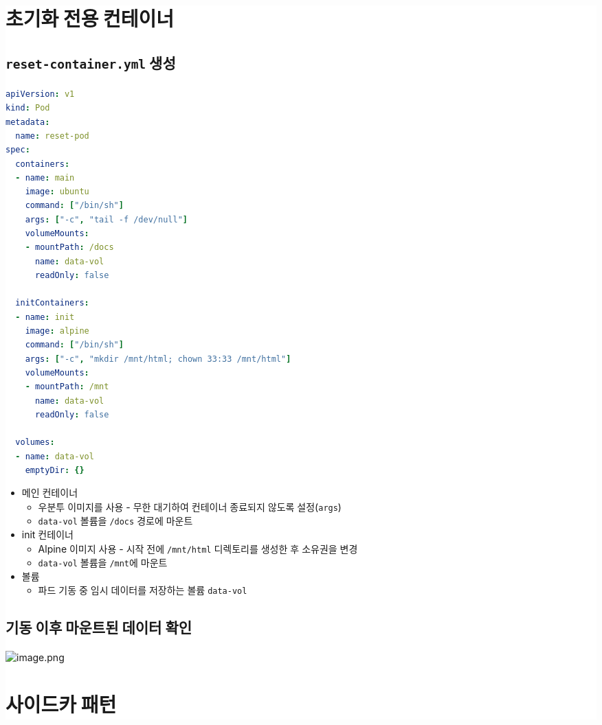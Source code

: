 # 초기화 전용 컨테이너

## `reset-container.yml` 생성

```yaml
apiVersion: v1
kind: Pod
metadata:
  name: reset-pod
spec:
  containers:
  - name: main
    image: ubuntu
    command: ["/bin/sh"]
    args: ["-c", "tail -f /dev/null"]
    volumeMounts:
    - mountPath: /docs
      name: data-vol
      readOnly: false

  initContainers:
  - name: init
    image: alpine
    command: ["/bin/sh"]
    args: ["-c", "mkdir /mnt/html; chown 33:33 /mnt/html"]
    volumeMounts:
    - mountPath: /mnt
      name: data-vol
      readOnly: false

  volumes:
  - name: data-vol
    emptyDir: {}
```

- 메인 컨테이너
    - 우분투 이미지를 사용 - 무한 대기하여 컨테이너 종료되지 않도록 설정(`args`)
    - `data-vol` 볼륨을 `/docs` 경로에 마운트
- init 컨테이너
    - Alpine 이미지 사용 - 시작 전에 `/mnt/html` 디렉토리를 생성한 후 소유권을 변경
    - `data-vol` 볼륨을 `/mnt`에 마운트
- 볼륨
    - 파드 기동 중 임시 데이터를 저장하는 볼륨 `data-vol`

## 기동 이후 마운트된 데이터 확인

![image.png](attachment:69271401-53c4-4ae9-9d7e-f0a94cf66932:image.png)

# 사이드카 패턴
